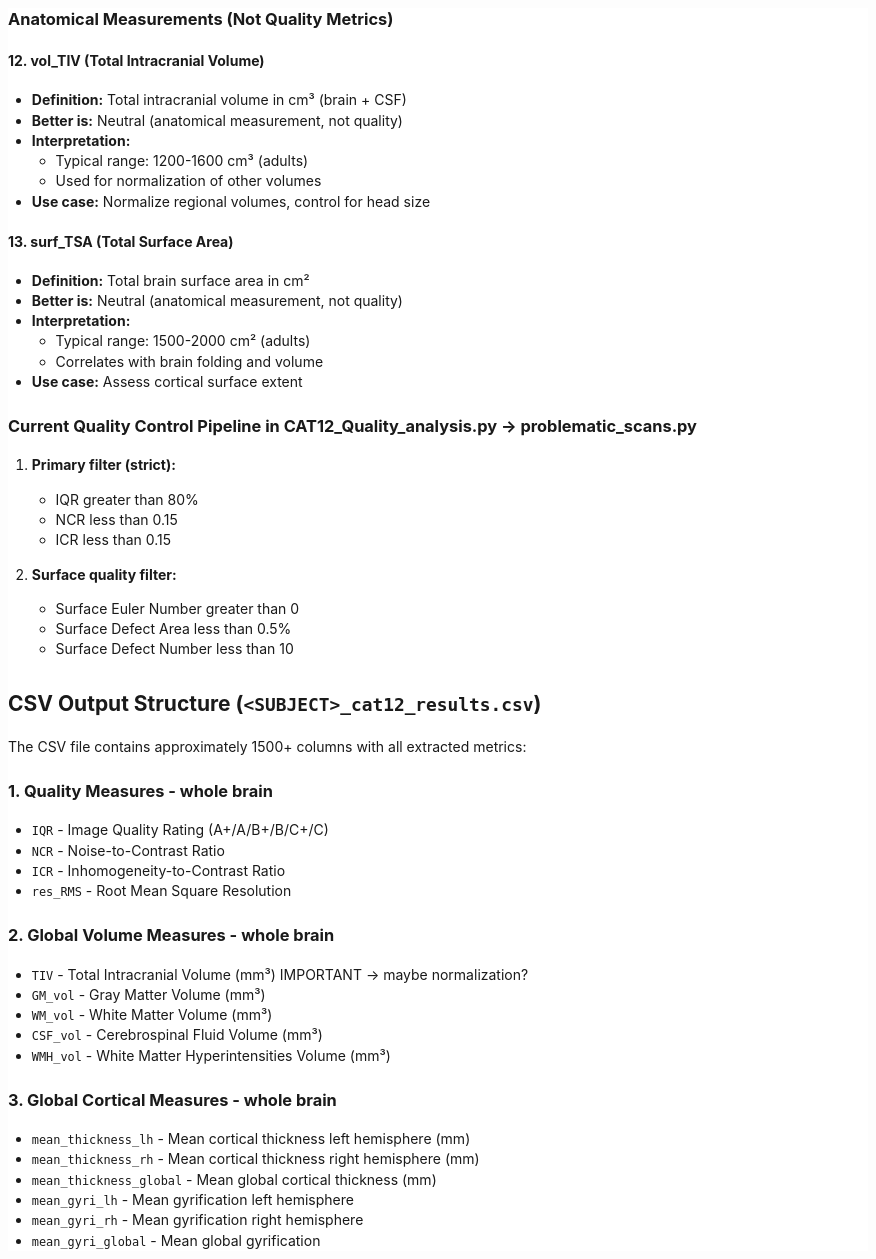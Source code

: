 ### Anatomical Measurements (Not Quality Metrics)

#### 12. vol_TIV (Total Intracranial Volume)
- **Definition:** Total intracranial volume in cm³ (brain + CSF)
- **Better is:** Neutral (anatomical measurement, not quality)
- **Interpretation:**
  - Typical range: 1200-1600 cm³ (adults)
  - Used for normalization of other volumes
- **Use case:** Normalize regional volumes, control for head size

#### 13. surf_TSA (Total Surface Area)
- **Definition:** Total brain surface area in cm²
- **Better is:** Neutral (anatomical measurement, not quality)
- **Interpretation:**
  - Typical range: 1500-2000 cm² (adults)
  - Correlates with brain folding and volume
- **Use case:** Assess cortical surface extent

### Current Quality Control Pipeline in CAT12_Quality_analysis.py -> problematic_scans.py
1. **Primary filter (strict):**
   - IQR greater than 80%
   - NCR less than 0.15
   - ICR less than 0.15

2. **Surface quality filter:**
   - Surface Euler Number greater than 0
   - Surface Defect Area less than 0.5%
   - Surface Defect Number less than 10

## CSV Output Structure (`<SUBJECT>_cat12_results.csv`)

The CSV file contains approximately 1500+ columns with all extracted metrics:

### 1. Quality Measures - whole brain
- `IQR` - Image Quality Rating (A+/A/B+/B/C+/C)
- `NCR` - Noise-to-Contrast Ratio
- `ICR` - Inhomogeneity-to-Contrast Ratio
- `res_RMS` - Root Mean Square Resolution

### 2. Global Volume Measures - whole brain
- `TIV` - Total Intracranial Volume (mm³) IMPORTANT -> maybe normalization?
- `GM_vol` - Gray Matter Volume (mm³)
- `WM_vol` - White Matter Volume (mm³)
- `CSF_vol` - Cerebrospinal Fluid Volume (mm³)
- `WMH_vol` - White Matter Hyperintensities Volume (mm³)

### 3. Global Cortical Measures - whole brain
- `mean_thickness_lh` - Mean cortical thickness left hemisphere (mm)
- `mean_thickness_rh` - Mean cortical thickness right hemisphere (mm)
- `mean_thickness_global` - Mean global cortical thickness (mm)
- `mean_gyri_lh` - Mean gyrification left hemisphere
- `mean_gyri_rh` - Mean gyrification right hemisphere
- `mean_gyri_global` - Mean global gyrification

